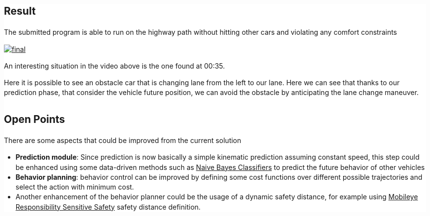 
## Result

The submitted program is able to run on the highway path without hitting other cars and violating any comfort constraints

[![final](https://img.youtube.com/vi/AQ2UWnsamWw/0.jpg)](https://www.youtube.com/watch?v=AQ2UWnsamWw) 

An interesting situation in the video above is the one found at 00:35.

Here it is possible to see an obstacle car that is changing lane from the left to our lane. Here we can see that thanks to our prediction phase, that consider the vehicle future position, we can avoid the obstacle by anticipating the lane change maneuver.


## Open Points

There are some aspects that could be improved from the current solution

- **Prediction module**: Since prediction is now basically a simple kinematic prediction assuming constant speed, this step could be enhanced using some data-driven methods such as [Naive Bayes Classifiers](https://en.wikipedia.org/wiki/Naive_Bayes_classifier) to predict the future behavior of other vehicles
- **Behavior planning**: behavior control can be improved by defining some cost functions over different possible trajectories and select the action with minimum cost.
- Another enhancement of the behavior planner could be the usage of a dynamic safety distance, for example using [Mobileye Responsibility Sensitive Safety](https://www.mobileye.com/responsibility-sensitive-safety/) safety distance definition.


